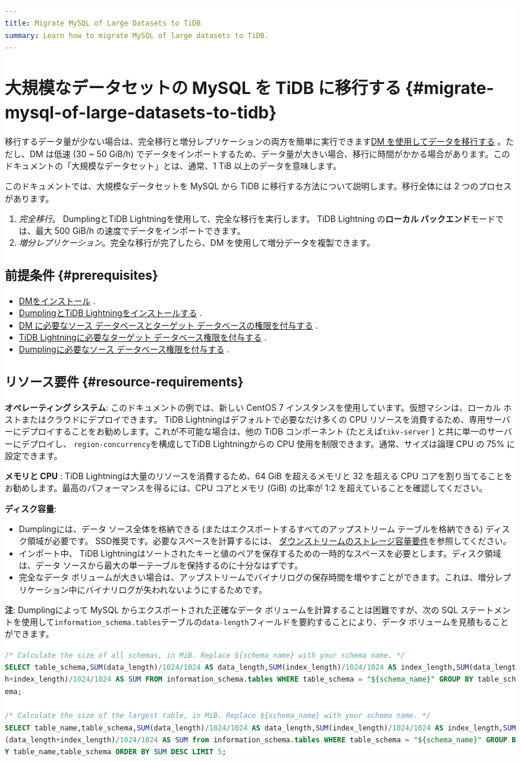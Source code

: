 ```yaml
---
title: Migrate MySQL of Large Datasets to TiDB
summary: Learn how to migrate MySQL of large datasets to TiDB.
---
```


# 大規模なデータセットの MySQL を TiDB に移行する {#migrate-mysql-of-large-datasets-to-tidb}

移行するデータ量が少ない場合は、完全移行と増分レプリケーションの両方を簡単に実行できます[DM を使用してデータを移行する](/migrate-small-mysql-to-tidb.md) 。ただし、DM は低速 (30 ~ 50 GiB/h) でデータをインポートするため、データ量が大きい場合、移行に時間がかかる場合があります。このドキュメントの「大規模なデータセット」とは、通常、1 TiB 以上のデータを意味します。

このドキュメントでは、大規模なデータセットを MySQL から TiDB に移行する方法について説明します。移行全体には 2 つのプロセスがあります。

1.  *完全移行*。 DumplingとTiDB Lightningを使用して、完全な移行を実行します。 TiDB Lightning の**ローカル バックエンド**モードでは、最大 500 GiB/h の速度でデータをインポートできます。
2.  *増分レプリケーション*。完全な移行が完了したら、DM を使用して増分データを複製できます。

## 前提条件 {#prerequisites}

-   [DMをインストール](/dm/deploy-a-dm-cluster-using-tiup.md) .
-   [DumplingとTiDB Lightningをインストールする](/migration-tools.md) .
-   [DM に必要なソース データベースとターゲット データベースの権限を付与する](/dm/dm-worker-intro.md) .
-   [TiDB Lightningに必要なターゲット データベース権限を付与する](/tidb-lightning/tidb-lightning-faq.md#what-are-the-privilege-requirements-for-the-target-database) .
-   [Dumplingに必要なソース データベース権限を付与する](/dumpling-overview.md#export-data-from-tidbmysql) .

## リソース要件 {#resource-requirements}

**オペレーティング システム**: このドキュメントの例では、新しい CentOS 7 インスタンスを使用しています。仮想マシンは、ローカル ホストまたはクラウドにデプロイできます。 TiDB Lightningはデフォルトで必要なだけ多くの CPU リソースを消費するため、専用サーバーにデプロイすることをお勧めします。これが不可能な場合は、他の TiDB コンポーネント (たとえば`tikv-server` ) と共に単一のサーバーにデプロイし、 `region-concurrency`を構成してTiDB Lightningからの CPU 使用を制限できます。通常、サイズは論理 CPU の 75% に設定できます。

**メモリと CPU** : TiDB Lightningは大量のリソースを消費するため、64 GiB を超えるメモリと 32 を超える CPU コアを割り当てることをお勧めします。最高のパフォーマンスを得るには、CPU コアとメモリ (GiB) の比率が 1:2 を超えていることを確認してください。

**ディスク容量**:

-   Dumplingには、データ ソース全体を格納できる (またはエクスポートするすべてのアップストリーム テーブルを格納できる) ディスク領域が必要です。 SSD推奨です。必要なスペースを計算するには、 [ダウンストリームのストレージ容量要件](/tidb-lightning/tidb-lightning-requirements.md#downstream-storage-space-requirements)を参照してください。
-   インポート中、 TiDB Lightningはソートされたキーと値のペアを保存するための一時的なスペースを必要とします。ディスク領域は、データ ソースから最大の単一テーブルを保持するのに十分なはずです。
-   完全なデータ ボリュームが大きい場合は、アップストリームでバイナリログの保存時間を増やすことができます。これは、増分レプリケーション中にバイナリログが失われないようにするためです。

**注**: Dumplingによって MySQL からエクスポートされた正確なデータ ボリュームを計算することは困難ですが、次の SQL ステートメントを使用して`information_schema.tables`テーブルの`data-length`フィールドを要約することにより、データ ボリュームを見積もることができます。


```sql
/* Calculate the size of all schemas, in MiB. Replace ${schema_name} with your schema name. */
SELECT table_schema,SUM(data_length)/1024/1024 AS data_length,SUM(index_length)/1024/1024 AS index_length,SUM(data_length+index_length)/1024/1024 AS SUM FROM information_schema.tables WHERE table_schema = "${schema_name}" GROUP BY table_schema;

/* Calculate the size of the largest table, in MiB. Replace ${schema_name} with your schema name. */
SELECT table_name,table_schema,SUM(data_length)/1024/1024 AS data_length,SUM(index_length)/1024/1024 AS index_length,SUM(data_length+index_length)/1024/1024 AS SUM from information_schema.tables WHERE table_schema = "${schema_name}" GROUP BY table_name,table_schema ORDER BY SUM DESC LIMIT 5;
```
